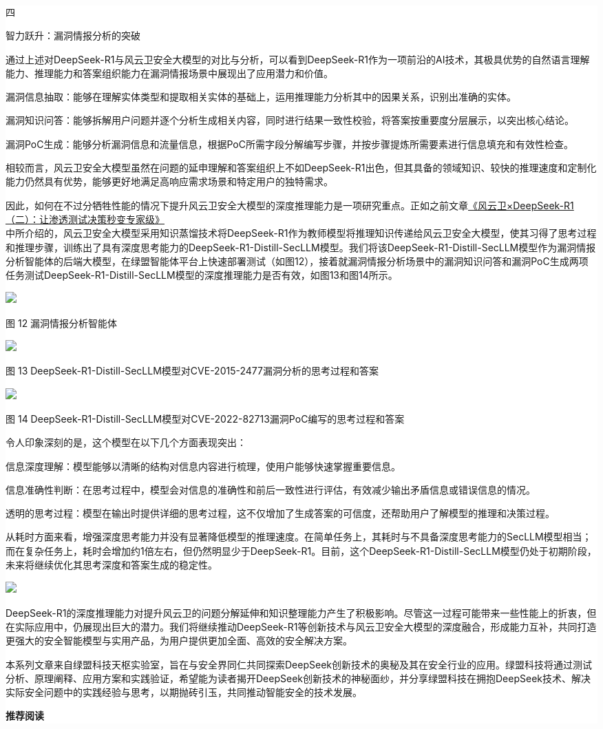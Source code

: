 四  
  
智力跃升：漏洞情报分析的突破  
  
通过上述对DeepSeek-R1与风云卫安全大模型的对比与分析，可以看到DeepSeek-R1作为一项前沿的AI技术，其极具优势的自然语言理解能力、推理能力和答案组织能力在漏洞情报场景中展现出了应用潜力和价值。  
  
漏洞信息抽取：能够在理解实体类型和提取相关实体的基础上，运用推理能力分析其中的因果关系，识别出准确的实体。  
  
  
漏洞知识问答：能够拆解用户问题并逐个分析生成相关内容，同时进行结果一致性校验，将答案按重要度分层展示，以突出核心结论。  
  
  
漏洞PoC生成：能够分析漏洞信息和流量信息，根据PoC所需字段分解编写步骤，并按步骤提炼所需要素进行信息填充和有效性检查。  
  
相较而言，风云卫安全大模型虽然在问题的延申理解和答案组织上不如DeepSeek-R1出色，但其具备的领域知识、较快的推理速度和定制化能力仍然具有优势，能够更好地满足高响应需求场景和特定用户的独特需求。  
  
  
因此，如何在不过分牺牲性能的情况下提升风云卫安全大模型的深度推理能力是一项研究重点。正如之前文章[《风云卫×DeepSeek-R1（二）：让渗透测试决策秒变专家级》](https://mp.weixin.qq.com/s?__biz=MjM5ODYyMTM4MA==&mid=2650465105&idx=1&sn=e18507269639649b88653949672d6c3c&scene=21#wechat_redirect)  
中所介绍的，风云卫安全大模型采用知识蒸馏技术将DeepSeek-R1作为教师模型将推理知识传递给风云卫安全大模型，使其习得了思考过程和推理步骤，训练出了具有深度思考能力的DeepSeek-R1-Distill-SecLLM模型。我们将该DeepSeek-R1-Distill-SecLLM模型作为漏洞情报分析智能体的后端大模型，在绿盟智能体平台上快速部署测试（如图12），接着就漏洞情报分析场景中的漏洞知识问答和漏洞PoC生成两项任务测试DeepSeek-R1-Distill-SecLLM模型的深度推理能力是否有效，如图13和图14所示。  
  
![](https://mmbiz.qpic.cn/sz_mmbiz_png/IpYUt4DIvZfY62tc3e1O5DrNc5vJN9kZPqcic0NEFeynfRJOfZtVENJnIvHmEictqywkANTBiafEibvMKMo3j9SRjQ/640?wx_fmt=png "")  
  
图 12 漏洞情报分析智能体  
  
![](https://mmbiz.qpic.cn/sz_mmbiz_png/IpYUt4DIvZfY62tc3e1O5DrNc5vJN9kZVy4hqXkgTQJfpwQ8BCN9jN8TiaMiav0KVwUgSnadHknHhzpticl83XO4Q/640?wx_fmt=png "")  
  
图 13 DeepSeek-R1-Distill-SecLLM模型对CVE-2015-2477漏洞分析的思考过程和答案  
  
![](https://mmbiz.qpic.cn/sz_mmbiz_png/IpYUt4DIvZfY62tc3e1O5DrNc5vJN9kZ2icBias1tWBk8KMlWbI6nShYia2mSCILQslSQhRKXot4NBgjqxWl0Dqcg/640?wx_fmt=png "")  
  
图 14 DeepSeek-R1-Distill-SecLLM模型对CVE-2022-82713漏洞PoC编写的思考过程和答案  
  
令人印象深刻的是，这个模型在以下几个方面表现突出：  
  
信息深度理解：模型能够以清晰的结构对信息内容进行梳理，使用户能够快速掌握重要信息。  
  
  
信息准确性判断：在思考过程中，模型会对信息的准确性和前后一致性进行评估，有效减少输出矛盾信息或错误信息的情况。  
  
  
透明的思考过程：模型在输出时提供详细的思考过程，这不仅增加了生成答案的可信度，还帮助用户了解模型的推理和决策过程。  
  
从耗时方面来看，增强深度思考能力并没有显著降低模型的推理速度。在简单任务上，其耗时与不具备深度思考能力的SecLLM模型相当；而在复杂任务上，耗时会增加约1倍左右，但仍然明显少于DeepSeek-R1。目前，这个DeepSeek-R1-Distill-SecLLM模型仍处于初期阶段，未来将继续优化其思考深度和答案生成的稳定性。  
  
![](https://mmbiz.qpic.cn/mmbiz_gif/xZBrQScF24AJKSgyOaF9TQSR5SKr3RZr8ticxvFEMOH1CvB0IDwDcRzCrhDX8wZcXzibA4XibYFwVcnH0iblicWKCWA/640?wx_fmt=gif "")  
  
DeepSeek-R1的深度推理能力对提升风云卫的问题分解延伸和知识整理能力产生了积极影响。尽管这一过程可能带来一些性能上的折衷，但在实际应用中，仍展现出巨大的潜力。我们将继续推动DeepSeek-R1等创新技术与风云卫安全大模型的深度融合，形成能力互补，共同打造更强大的安全智能模型与实用产品，为用户提供更加全面、高效的安全解决方案。  
  
   
  
本系列文章来自绿盟科技天枢实验室，旨在与安全界同仁共同探索DeepSeek创新技术的奥秘及其在安全行业的应用。绿盟科技将通过测试分析、原理阐释、应用方案和实践验证，希望能为读者揭开DeepSeek创新技术的神秘面纱，并分享绿盟科技在拥抱DeepSeek技术、解决实际安全问题中的实践经验与思考，以期抛砖引玉，共同推动智能安全的技术发展。  
  
**推荐阅读**  
  